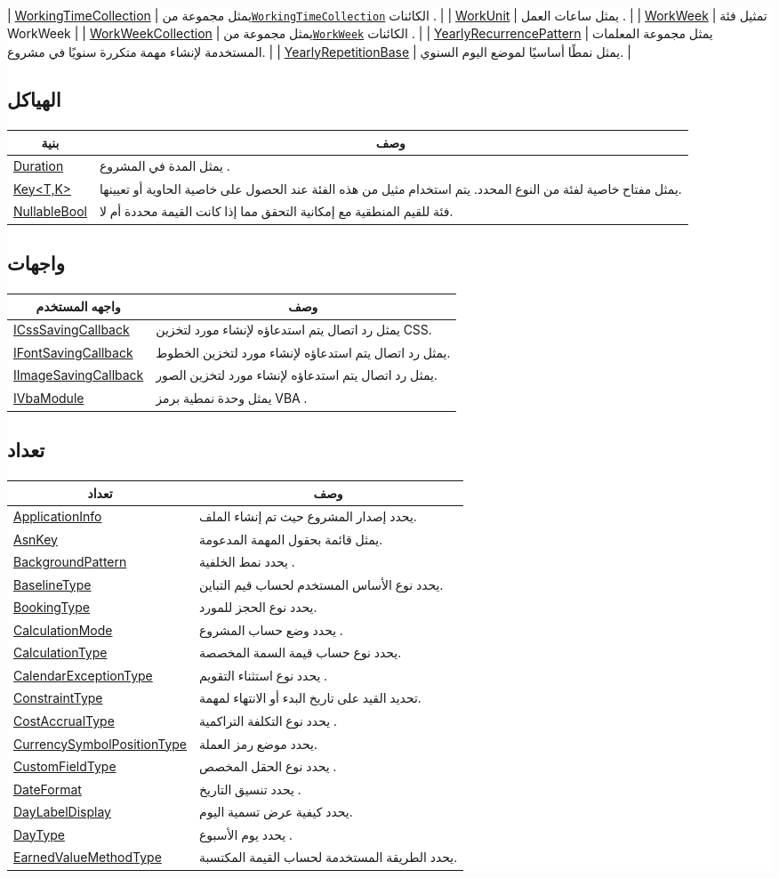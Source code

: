 | [WorkingTimeCollection](./workingtimecollection/) | يمثل مجموعة من[`WorkingTimeCollection`](../aspose.tasks/workingtimecollection/) الكائنات . |
| [WorkUnit](./workunit/) | يمثل ساعات العمل . |
| [WorkWeek](./workweek/) | تمثيل فئة WorkWeek |
| [WorkWeekCollection](./workweekcollection/) | يمثل مجموعة من[`WorkWeek`](../aspose.tasks/workweek/) الكائنات . |
| [YearlyRecurrencePattern](./yearlyrecurrencepattern/) | يمثل مجموعة المعلمات المستخدمة لإنشاء مهمة متكررة سنويًا في مشروع. |
| [YearlyRepetitionBase](./yearlyrepetitionbase/) | يمثل نمطًا أساسيًا لموضع اليوم السنوي. |
## الهياكل

| بنية | وصف |
| --- | --- |
| [Duration](./duration/) | يمثل المدة في المشروع . |
| [Key&lt;T,K&gt;](./key-2/) | يمثل مفتاح خاصية لفئة من النوع المحدد. يتم استخدام مثيل من هذه الفئة عند الحصول على خاصية الحاوية أو تعيينها. |
| [NullableBool](./nullablebool/) | فئة للقيم المنطقية مع إمكانية التحقق مما إذا كانت القيمة محددة أم لا. |
## واجهات

| واجهه المستخدم | وصف |
| --- | --- |
| [ICssSavingCallback](./icsssavingcallback/) | يمثل رد اتصال يتم استدعاؤه لإنشاء مورد لتخزين CSS. |
| [IFontSavingCallback](./ifontsavingcallback/) | يمثل رد اتصال يتم استدعاؤه لإنشاء مورد لتخزين الخطوط. |
| [IImageSavingCallback](./iimagesavingcallback/) | يمثل رد اتصال يتم استدعاؤه لإنشاء مورد لتخزين الصور. |
| [IVbaModule](./ivbamodule/) | يمثل وحدة نمطية برمز VBA . |
## تعداد

| تعداد | وصف |
| --- | --- |
| [ApplicationInfo](./applicationinfo/) | يحدد إصدار المشروع حيث تم إنشاء الملف. |
| [AsnKey](./asnkey/) | يمثل قائمة بحقول المهمة المدعومة. |
| [BackgroundPattern](./backgroundpattern/) | يحدد نمط الخلفية . |
| [BaselineType](./baselinetype/) | يحدد نوع الأساس المستخدم لحساب قيم التباين. |
| [BookingType](./bookingtype/) | يحدد نوع الحجز للمورد. |
| [CalculationMode](./calculationmode/) | يحدد وضع حساب المشروع . |
| [CalculationType](./calculationtype/) | يحدد نوع حساب قيمة السمة المخصصة. |
| [CalendarExceptionType](./calendarexceptiontype/) | يحدد نوع استثناء التقويم . |
| [ConstraintType](./constrainttype/) | تحديد القيد على تاريخ البدء أو الانتهاء لمهمة. |
| [CostAccrualType](./costaccrualtype/) | يحدد نوع التكلفة التراكمية . |
| [CurrencySymbolPositionType](./currencysymbolpositiontype/) | يحدد موضع رمز العملة. |
| [CustomFieldType](./customfieldtype/) | يحدد نوع الحقل المخصص . |
| [DateFormat](./dateformat/) | يحدد تنسيق التاريخ . |
| [DayLabelDisplay](./daylabeldisplay/) | يحدد كيفية عرض تسمية اليوم. |
| [DayType](./daytype/) | يحدد يوم الأسبوع . |
| [EarnedValueMethodType](./earnedvaluemethodtype/) | يحدد الطريقة المستخدمة لحساب القيمة المكتسبة. |